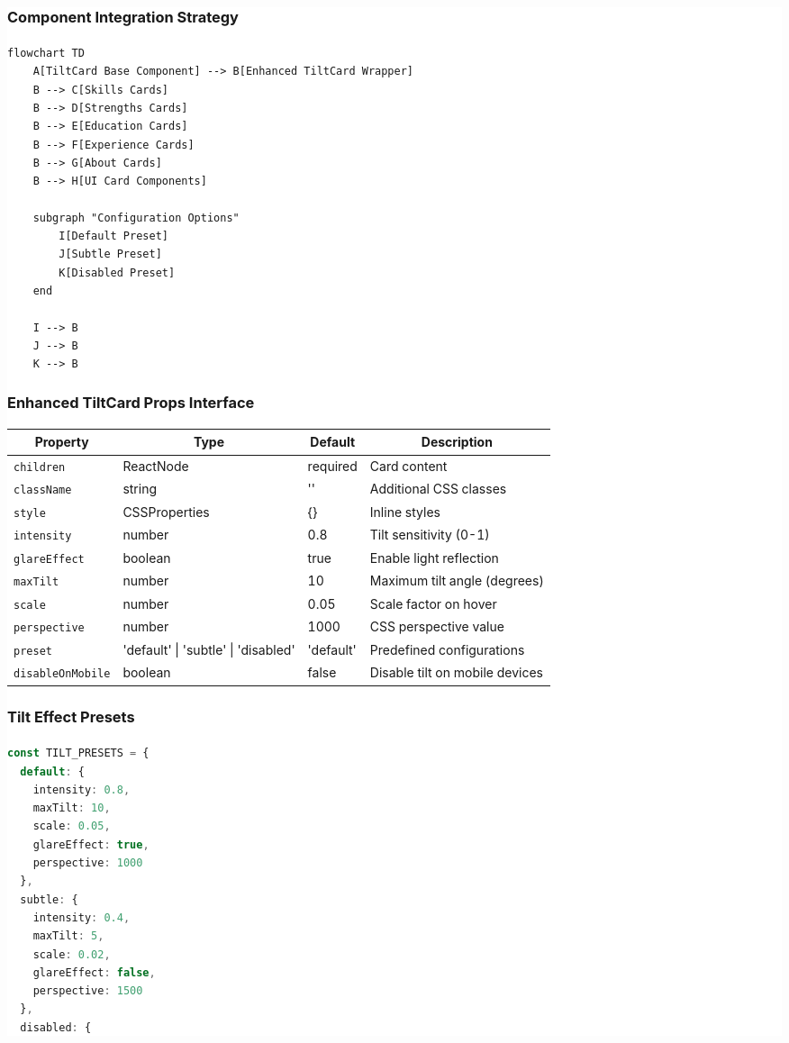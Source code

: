 ### Component Integration Strategy

```mermaid
flowchart TD
    A[TiltCard Base Component] --> B[Enhanced TiltCard Wrapper]
    B --> C[Skills Cards]
    B --> D[Strengths Cards]
    B --> E[Education Cards]
    B --> F[Experience Cards]
    B --> G[About Cards]
    B --> H[UI Card Components]
    
    subgraph "Configuration Options"
        I[Default Preset]
        J[Subtle Preset]
        K[Disabled Preset]
    end
    
    I --> B
    J --> B
    K --> B
```

### Enhanced TiltCard Props Interface

| Property | Type | Default | Description |
|----------|------|---------|-------------|
| `children` | ReactNode | required | Card content |
| `className` | string | '' | Additional CSS classes |
| `style` | CSSProperties | {} | Inline styles |
| `intensity` | number | 0.8 | Tilt sensitivity (0-1) |
| `glareEffect` | boolean | true | Enable light reflection |
| `maxTilt` | number | 10 | Maximum tilt angle (degrees) |
| `scale` | number | 0.05 | Scale factor on hover |
| `perspective` | number | 1000 | CSS perspective value |
| `preset` | 'default' \| 'subtle' \| 'disabled' | 'default' | Predefined configurations |
| `disableOnMobile` | boolean | false | Disable tilt on mobile devices |

### Tilt Effect Presets

```typescript
const TILT_PRESETS = {
  default: {
    intensity: 0.8,
    maxTilt: 10,
    scale: 0.05,
    glareEffect: true,
    perspective: 1000
  },
  subtle: {
    intensity: 0.4,
    maxTilt: 5,
    scale: 0.02,
    glareEffect: false,
    perspective: 1500
  },
  disabled: {
```